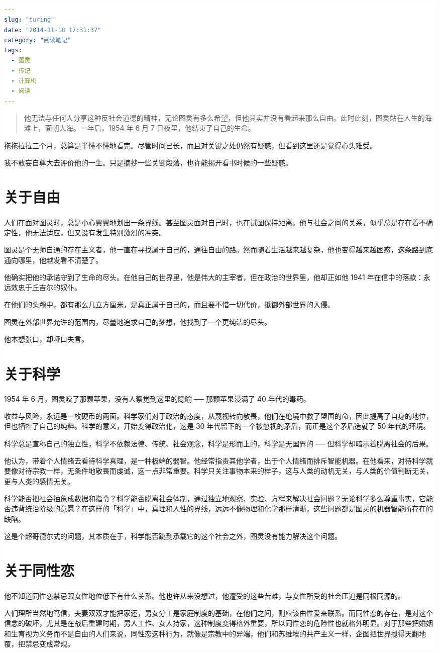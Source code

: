 ```yaml
---
slug: "turing"
date: "2014-11-18 17:31:37"
category: "阅读笔记"
tags:
  - 图灵
  - 传记
  - 计算机
  - 阅读
---
```


> 他无法与任何人分享这种反社会道德的精神，无论图灵有多么希望，但他其实并没有看起来那么自由。此时此刻，图灵站在人生的海滩上，面朝大海。一年后，1954 年 6 月 7 日夜里，他结束了自己的生命。

拖拖拉拉三个月，总算是半懂不懂地看完。尽管时间已长，而且对关键之处仍然有疑惑，但看到这里还是觉得心头难受。

我不敢妄自尊大去评价他的一生。只是摘抄一些关键段落，也许能揭开看书时候的一些疑惑。

# 关于自由

人们在面对图灵时，总是小心翼翼地划出一条界线。甚至图灵面对自己时，也在试图保持距离。他与社会之间的关系，似乎总是存在着不确定性，他无法适应，但又没有发生特别激烈的冲突。

图灵是个无师自通的存在主义者，他一直在寻找属于自己的，通往自由的路。然而随着生活越来越复杂，他也变得越来越困惑，这条路到底通向哪里，他越发看不清楚了。

他确实把他的承诺守到了生命的尽头。在他自己的世界里，他是伟大的主宰者，但在政治的世界里，他却正如他 1941 年在信中的落款：永远效忠于丘吉尔的奴仆。

在他们的头颅中，都有那么几立方厘米，是真正属于自己的，而且要不惜一切代价，抵御外部世界的入侵。

图灵在外部世界允许的范围内，尽量地追求自己的梦想，他找到了一个更纯洁的尽头。

他本想张口，却哑口失言。

# 关于科学

1954 年 6 月，图灵咬了那颗苹果，没有人察觉到这里的隐喻 ── 那颗苹果浸满了 40 年代的毒药。

收益与风险，永远是一枚硬币的两面。科学家们对于政治的态度，从蔑视转向敬畏，他们在绝境中救了盟国的命，因此提高了自身的地位，但也牺牲了自己的纯粹。科学的意义，开始变得政治化，这是 30 年代留下的一个被忽视的矛盾，而正是这个矛盾造就了 50 年代的环境。

科学总是宣称自己的独立性，科学不依赖法律、传统、社会观念，科学是形而上的，科学是无国界的 ── 但科学却暗示着脱离社会的后果。

他认为，带着个人情绪去看待科学真理，是一种极端的弱智。他经常指责其他学者，出于个人情绪而排斥智能机器。在他看来，对待科学就要像对待宗教一样，无条件地敬畏而虔诚，这一点非常重要。科学只关注事物本来的样子，这与人类的动机无关，与人类的价值判断无关，更与人类的感情无关。

科学能否把社会抽象成数据和指令？科学能否脱离社会体制，通过独立地观察、实验、方程来解决社会问题？无论科学多么尊重事实，它能否违背统治阶级的意愿？在这样的「科学」中，真理和人性的界线，远远不像物理和化学那样清晰，这些问题都是图灵的机器智能所存在的缺陷。

这是个超哥德尔式的问题，其本质在于，科学能否跳到承载它的这个社会之外，图灵没有能力解决这个问题。

# 关于同性恋

他不知道同性恋禁忌跟女性地位低下有什么关系。他也许从来没想过，他遭受的这些苦难，与女性所受的社会压迫是同根同源的。

人们理所当然地笃信，夫妻双双才能把家还，男女分工是家庭制度的基础，在他们之间，则应该由性爱来联系。而同性恋的存在，是对这个信念的破坏，尤其是在战后重建时期，男人工作、女人持家，这种制度变得格外重要，所以同性恋的危险性也就格外明显。对于那些把婚姻和生育视为义务而不是自由的人们来说，同性恋这种行为，就像是宗教中的异端，他们和苏维埃的共产主义一样，企图把世界搅得天翻地覆，把禁忌变成常规。
